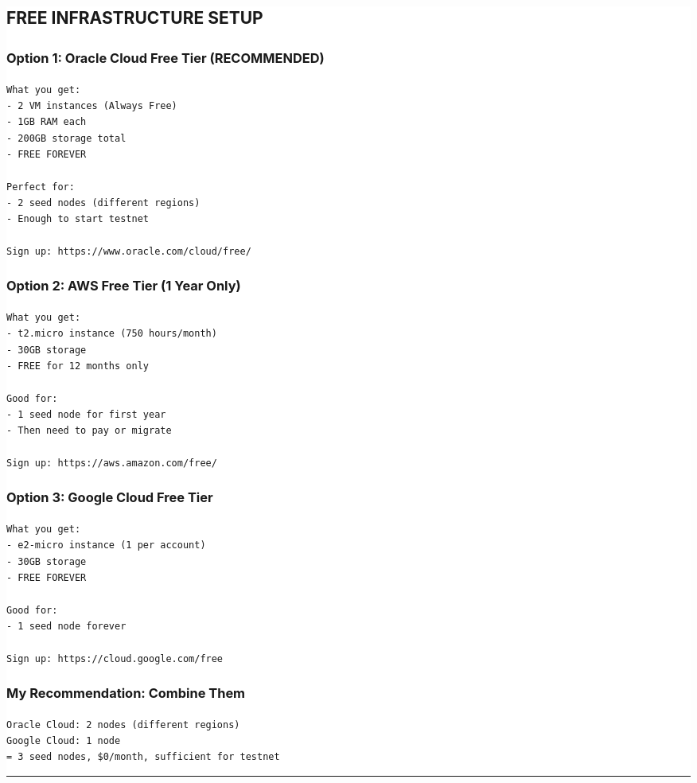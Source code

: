 
## FREE INFRASTRUCTURE SETUP

### Option 1: Oracle Cloud Free Tier (RECOMMENDED)
```
What you get:
- 2 VM instances (Always Free)
- 1GB RAM each
- 200GB storage total
- FREE FOREVER

Perfect for:
- 2 seed nodes (different regions)
- Enough to start testnet

Sign up: https://www.oracle.com/cloud/free/
```

### Option 2: AWS Free Tier (1 Year Only)
```
What you get:
- t2.micro instance (750 hours/month)
- 30GB storage
- FREE for 12 months only

Good for:
- 1 seed node for first year
- Then need to pay or migrate

Sign up: https://aws.amazon.com/free/
```

### Option 3: Google Cloud Free Tier
```
What you get:
- e2-micro instance (1 per account)
- 30GB storage
- FREE FOREVER

Good for:
- 1 seed node forever

Sign up: https://cloud.google.com/free
```

### My Recommendation: Combine Them
```
Oracle Cloud: 2 nodes (different regions)
Google Cloud: 1 node
= 3 seed nodes, $0/month, sufficient for testnet
```

---